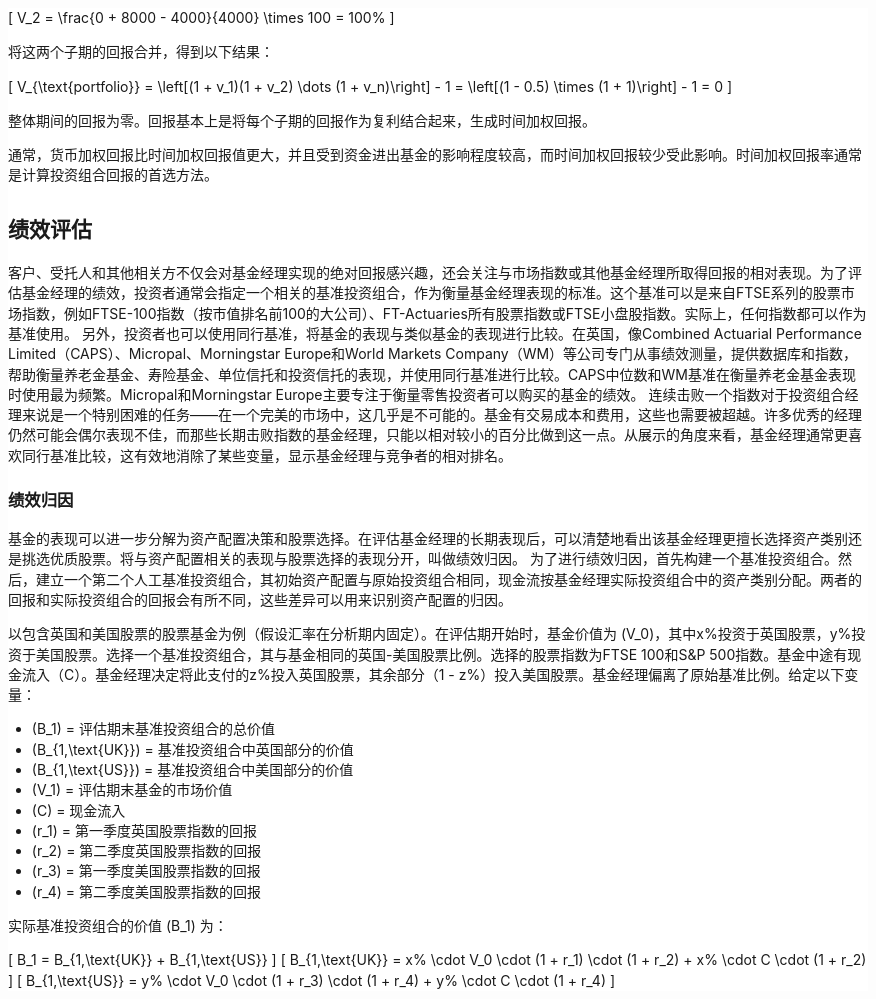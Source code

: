 \[
V_2 = \frac{0 + 8000 - 4000}{4000} \times 100 = 100\%
\]

将这两个子期的回报合并，得到以下结果：

\[
V_{\text{portfolio}} = \left[(1 + v_1)(1 + v_2) \dots (1 + v_n)\right] - 1 = \left[(1 - 0.5) \times (1 + 1)\right] - 1 = 0
\]

整体期间的回报为零。回报基本上是将每个子期的回报作为复利结合起来，生成时间加权回报。

通常，货币加权回报比时间加权回报值更大，并且受到资金进出基金的影响程度较高，而时间加权回报较少受此影响。时间加权回报率通常是计算投资组合回报的首选方法。

## 绩效评估
客户、受托人和其他相关方不仅会对基金经理实现的绝对回报感兴趣，还会关注与市场指数或其他基金经理所取得回报的相对表现。为了评估基金经理的绩效，投资者通常会指定一个相关的基准投资组合，作为衡量基金经理表现的标准。这个基准可以是来自FTSE系列的股票市场指数，例如FTSE-100指数（按市值排名前100的大公司）、FT-Actuaries所有股票指数或FTSE小盘股指数。实际上，任何指数都可以作为基准使用。
另外，投资者也可以使用同行基准，将基金的表现与类似基金的表现进行比较。在英国，像Combined Actuarial Performance Limited（CAPS）、Micropal、Morningstar Europe和World Markets Company（WM）等公司专门从事绩效测量，提供数据库和指数，帮助衡量养老金基金、寿险基金、单位信托和投资信托的表现，并使用同行基准进行比较。CAPS中位数和WM基准在衡量养老金基金表现时使用最为频繁。Micropal和Morningstar Europe主要专注于衡量零售投资者可以购买的基金的绩效。
连续击败一个指数对于投资组合经理来说是一个特别困难的任务——在一个完美的市场中，这几乎是不可能的。基金有交易成本和费用，这些也需要被超越。许多优秀的经理仍然可能会偶尔表现不佳，而那些长期击败指数的基金经理，只能以相对较小的百分比做到这一点。从展示的角度来看，基金经理通常更喜欢同行基准比较，这有效地消除了某些变量，显示基金经理与竞争者的相对排名。

### 绩效归因
基金的表现可以进一步分解为资产配置决策和股票选择。在评估基金经理的长期表现后，可以清楚地看出该基金经理更擅长选择资产类别还是挑选优质股票。将与资产配置相关的表现与股票选择的表现分开，叫做绩效归因。
为了进行绩效归因，首先构建一个基准投资组合。然后，建立一个第二个人工基准投资组合，其初始资产配置与原始投资组合相同，现金流按基金经理实际投资组合中的资产类别分配。两者的回报和实际投资组合的回报会有所不同，这些差异可以用来识别资产配置的归因。

以包含英国和美国股票的股票基金为例（假设汇率在分析期内固定）。在评估期开始时，基金价值为 \(V_0\)，其中x%投资于英国股票，y%投资于美国股票。选择一个基准投资组合，其与基金相同的英国-美国股票比例。选择的股票指数为FTSE 100和S&P 500指数。基金中途有现金流入（C）。基金经理决定将此支付的z%投入英国股票，其余部分（1 - z%）投入美国股票。基金经理偏离了原始基准比例。给定以下变量：
- \(B_1\) = 评估期末基准投资组合的总价值
- \(B_{1,\text{UK}}\) = 基准投资组合中英国部分的价值
- \(B_{1,\text{US}}\) = 基准投资组合中美国部分的价值
- \(V_1\) = 评估期末基金的市场价值
- \(C\) = 现金流入
- \(r_1\) = 第一季度英国股票指数的回报
- \(r_2\) = 第二季度英国股票指数的回报
- \(r_3\) = 第一季度美国股票指数的回报
- \(r_4\) = 第二季度美国股票指数的回报

实际基准投资组合的价值 \(B_1\) 为：

\[
B_1 = B_{1,\text{UK}} + B_{1,\text{US}}
\]
\[
B_{1,\text{UK}} = x\% \cdot V_0 \cdot (1 + r_1) \cdot (1 + r_2) + x\% \cdot C \cdot (1 + r_2)
\]
\[
B_{1,\text{US}} = y\% \cdot V_0 \cdot (1 + r_3) \cdot (1 + r_4) + y\% \cdot C \cdot (1 + r_4)
\]
